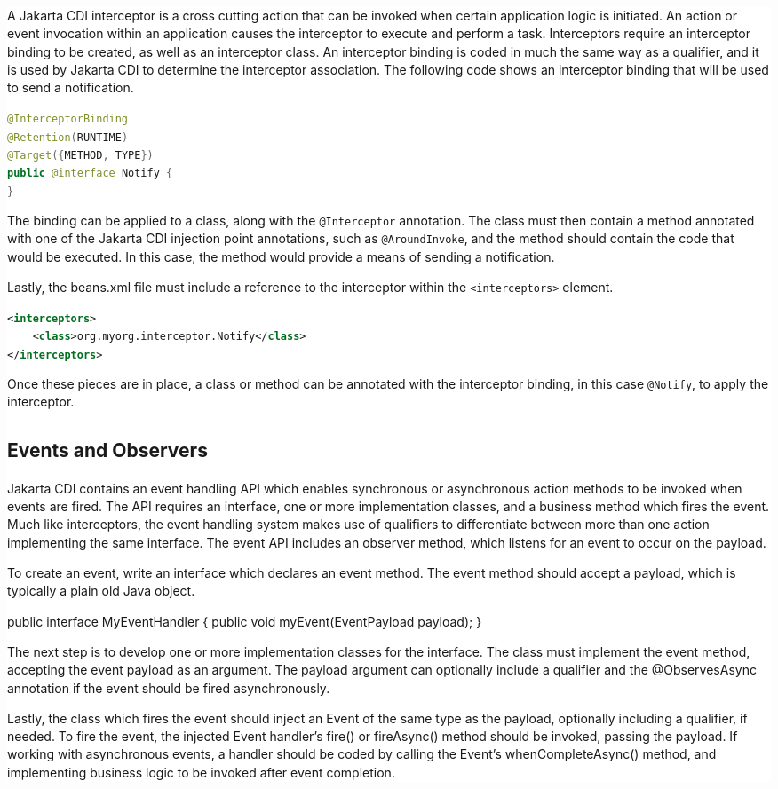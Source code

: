 A Jakarta CDI interceptor is a cross cutting action that can be invoked
when certain application logic is initiated. An action or event
invocation within an application causes the interceptor to execute and
perform a task. Interceptors require an interceptor binding to be
created, as well as an interceptor class. An interceptor binding is
coded in much the same way as a qualifier, and it is used by Jakarta CDI
to determine the interceptor association. The following code shows an
interceptor binding that will be used to send a notification.

```java
@InterceptorBinding
@Retention(RUNTIME)
@Target({METHOD, TYPE})
public @interface Notify {
}
```

The binding can be applied to a class, along with the `@Interceptor`
annotation. The class must then contain a method annotated with one of
the Jakarta CDI injection point annotations, such as `@AroundInvoke`, and
the method should contain the code that would be executed. In this case,
the method would provide a means of sending a notification.

Lastly, the beans.xml file must include a reference to the interceptor
within the `<interceptors>` element. 

```xml
<interceptors>
    <class>org.myorg.interceptor.Notify</class>
</interceptors>
```

Once these pieces are in place, a class or method can be annotated with
the interceptor binding, in this case `@Notify`, to apply the interceptor.

## Events and Observers

Jakarta CDI contains an event handling API which enables synchronous or asynchronous action methods to be invoked when events are fired. The API requires an interface, one or more implementation classes, and a business method which fires the event. Much like interceptors, the event handling system makes use of qualifiers to differentiate between more than one action implementing the same interface. The event API includes an observer method, which listens for an event to occur on the payload.

To create an event, write an interface which declares an event method. The event method should accept a payload, which is typically a plain old Java object. 

public interface MyEventHandler {
    public void myEvent(EventPayload payload);
}

The next step is to develop one or more implementation classes for the interface. The class must implement the event method, accepting the event payload as an argument. The payload argument can optionally include a qualifier and the @ObservesAsync annotation if the event should be fired asynchronously.

Lastly, the class which fires the event should inject an Event of the same type as the payload, optionally including a qualifier, if needed. To fire the event, the injected Event handler’s fire() or fireAsync() method should be invoked, passing the payload. If working with asynchronous events, a handler should be coded by calling the Event’s whenCompleteAsync() method, and implementing business logic to be invoked after event completion.
   